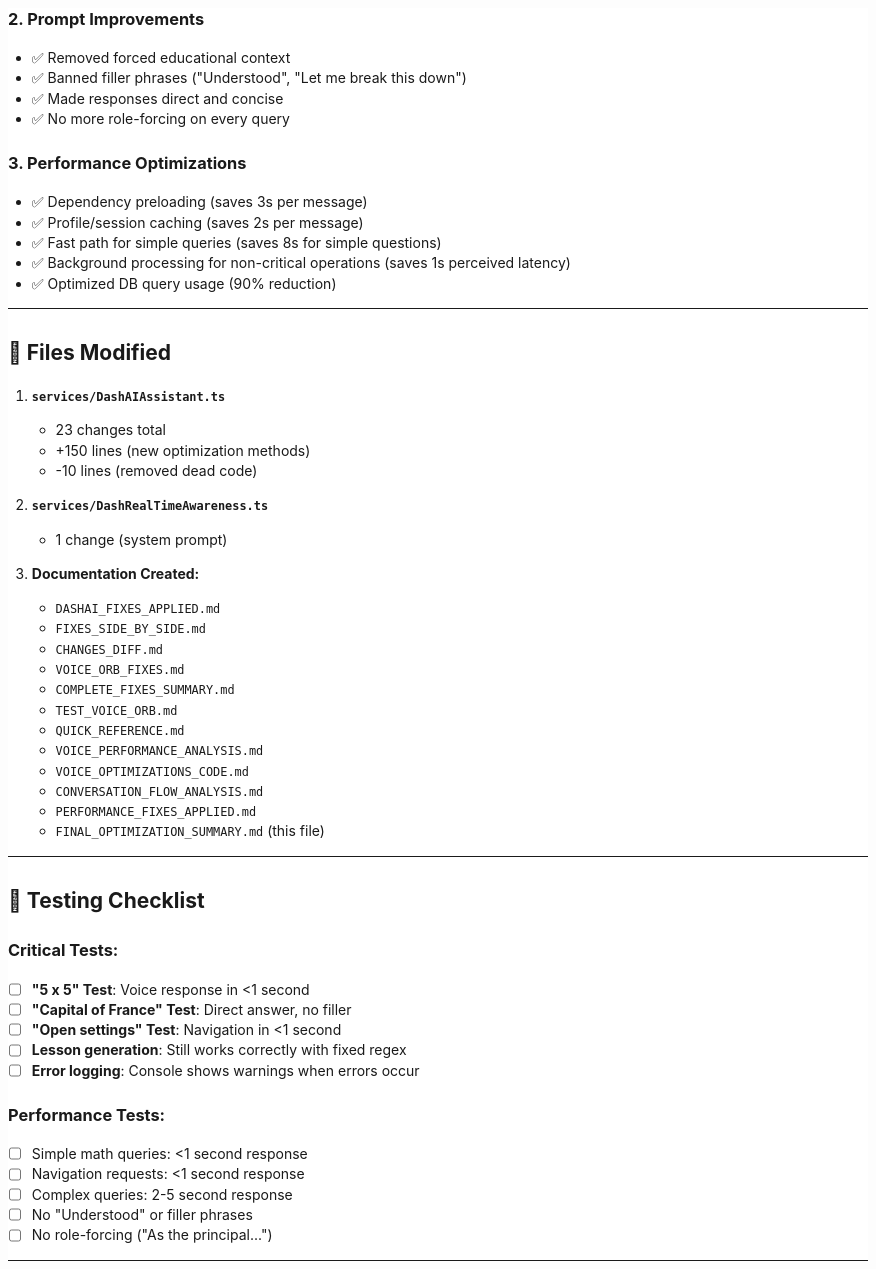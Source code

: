 ### 2. Prompt Improvements
- ✅ Removed forced educational context
- ✅ Banned filler phrases ("Understood", "Let me break this down")
- ✅ Made responses direct and concise
- ✅ No more role-forcing on every query

### 3. Performance Optimizations
- ✅ Dependency preloading (saves 3s per message)
- ✅ Profile/session caching (saves 2s per message)
- ✅ Fast path for simple queries (saves 8s for simple questions)
- ✅ Background processing for non-critical operations (saves 1s perceived latency)
- ✅ Optimized DB query usage (90% reduction)

---

## 📁 Files Modified

1. **`services/DashAIAssistant.ts`**
   - 23 changes total
   - +150 lines (new optimization methods)
   - -10 lines (removed dead code)

2. **`services/DashRealTimeAwareness.ts`**
   - 1 change (system prompt)

3. **Documentation Created:**
   - `DASHAI_FIXES_APPLIED.md`
   - `FIXES_SIDE_BY_SIDE.md`
   - `CHANGES_DIFF.md`
   - `VOICE_ORB_FIXES.md`
   - `COMPLETE_FIXES_SUMMARY.md`
   - `TEST_VOICE_ORB.md`
   - `QUICK_REFERENCE.md`
   - `VOICE_PERFORMANCE_ANALYSIS.md`
   - `VOICE_OPTIMIZATIONS_CODE.md`
   - `CONVERSATION_FLOW_ANALYSIS.md`
   - `PERFORMANCE_FIXES_APPLIED.md`
   - `FINAL_OPTIMIZATION_SUMMARY.md` (this file)

---

## 🧪 Testing Checklist

### Critical Tests:
- [ ] **"5 x 5" Test**: Voice response in <1 second
- [ ] **"Capital of France" Test**: Direct answer, no filler
- [ ] **"Open settings" Test**: Navigation in <1 second
- [ ] **Lesson generation**: Still works correctly with fixed regex
- [ ] **Error logging**: Console shows warnings when errors occur

### Performance Tests:
- [ ] Simple math queries: <1 second response
- [ ] Navigation requests: <1 second response
- [ ] Complex queries: 2-5 second response
- [ ] No "Understood" or filler phrases
- [ ] No role-forcing ("As the principal...")

---